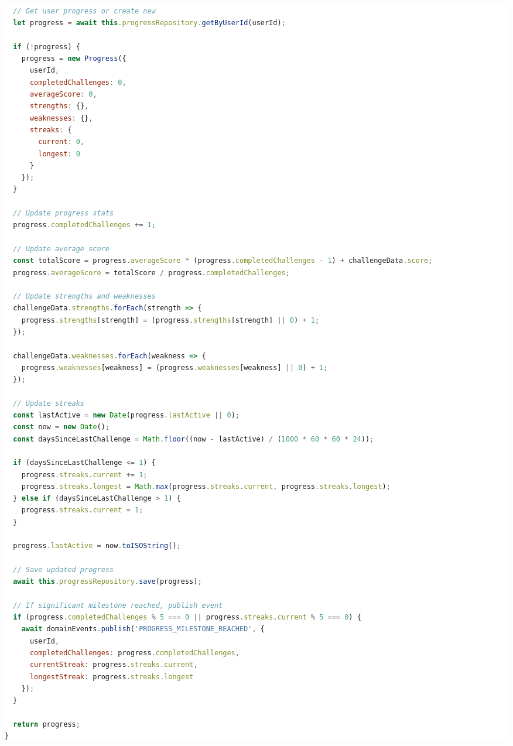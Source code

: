 ```javascript
  // Get user progress or create new
  let progress = await this.progressRepository.getByUserId(userId);
  
  if (!progress) {
    progress = new Progress({
      userId,
      completedChallenges: 0,
      averageScore: 0,
      strengths: {},
      weaknesses: {},
      streaks: {
        current: 0,
        longest: 0
      }
    });
  }
  
  // Update progress stats
  progress.completedChallenges += 1;
  
  // Update average score
  const totalScore = progress.averageScore * (progress.completedChallenges - 1) + challengeData.score;
  progress.averageScore = totalScore / progress.completedChallenges;
  
  // Update strengths and weaknesses
  challengeData.strengths.forEach(strength => {
    progress.strengths[strength] = (progress.strengths[strength] || 0) + 1;
  });
  
  challengeData.weaknesses.forEach(weakness => {
    progress.weaknesses[weakness] = (progress.weaknesses[weakness] || 0) + 1;
  });
  
  // Update streaks
  const lastActive = new Date(progress.lastActive || 0);
  const now = new Date();
  const daysSinceLastChallenge = Math.floor((now - lastActive) / (1000 * 60 * 60 * 24));
  
  if (daysSinceLastChallenge <= 1) {
    progress.streaks.current += 1;
    progress.streaks.longest = Math.max(progress.streaks.current, progress.streaks.longest);
  } else if (daysSinceLastChallenge > 1) {
    progress.streaks.current = 1;
  }
  
  progress.lastActive = now.toISOString();
  
  // Save updated progress
  await this.progressRepository.save(progress);
  
  // If significant milestone reached, publish event
  if (progress.completedChallenges % 5 === 0 || progress.streaks.current % 5 === 0) {
    await domainEvents.publish('PROGRESS_MILESTONE_REACHED', {
      userId,
      completedChallenges: progress.completedChallenges,
      currentStreak: progress.streaks.current,
      longestStreak: progress.streaks.longest
    });
  }
  
  return progress;
}
```